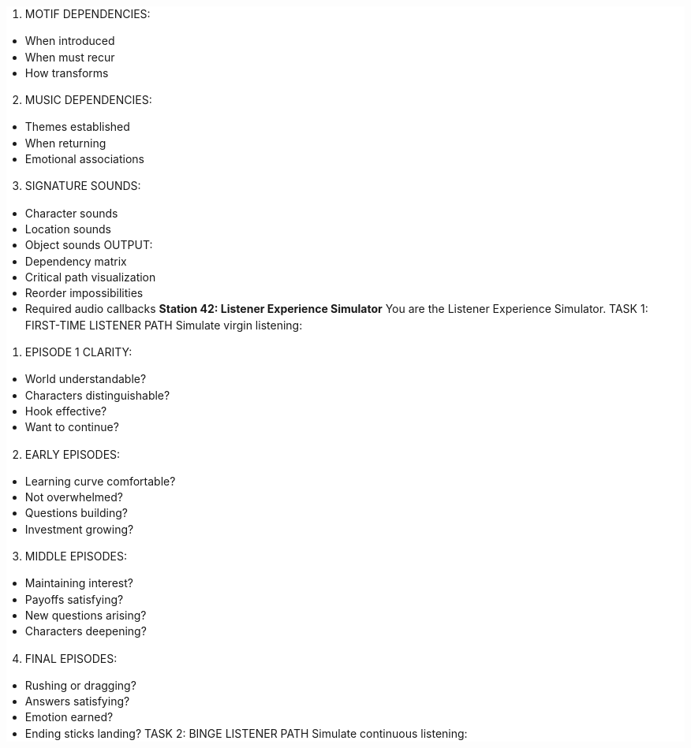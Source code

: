 1. MOTIF DEPENDENCIES:

- When introduced
- When must recur
- How transforms

2. MUSIC DEPENDENCIES:

- Themes established
- When returning
- Emotional associations

3. SIGNATURE SOUNDS:

- Character sounds
- Location sounds
- Object sounds
  OUTPUT:
- Dependency matrix
- Critical path visualization
- Reorder impossibilities
- Required audio callbacks
  **Station 42: Listener Experience Simulator**
  You are the Listener Experience Simulator.
  TASK 1: FIRST-TIME LISTENER PATH
  Simulate virgin listening:

1. EPISODE 1 CLARITY:

- World understandable?
- Characters distinguishable?
- Hook effective?
- Want to continue?

2. EARLY EPISODES:

- Learning curve comfortable?
- Not overwhelmed?
- Questions building?
- Investment growing?

3. MIDDLE EPISODES:

- Maintaining interest?
- Payoffs satisfying?
- New questions arising?
- Characters deepening?

4. FINAL EPISODES:

- Rushing or dragging?
- Answers satisfying?
- Emotion earned?
- Ending sticks landing?
  TASK 2: BINGE LISTENER PATH
  Simulate continuous listening:
